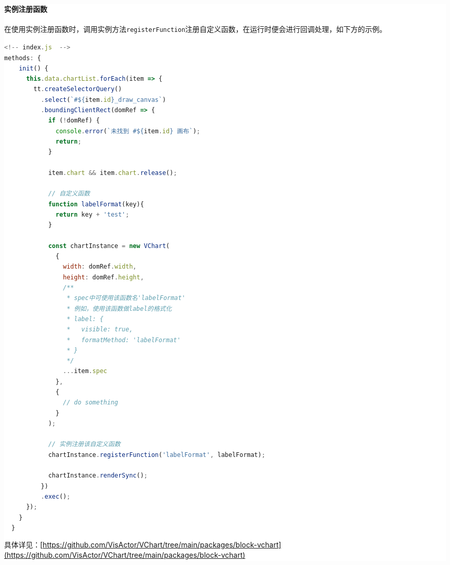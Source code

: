 #### 实例注册函数

在使用实例注册函数时，调用实例方法`registerFunction`注册自定义函数，在运行时便会进行回调处理，如下方的示例。

```js
<!-- index.js  -->
methods: {
    init() {
      this.data.chartList.forEach(item => {
        tt.createSelectorQuery()
          .select(`#${item.id}_draw_canvas`)
          .boundingClientRect(domRef => {
            if (!domRef) {
              console.error(`未找到 #${item.id} 画布`);
              return;
            }

            item.chart && item.chart.release();

            // 自定义函数
            function labelFormat(key){
              return key + 'test';
            }

            const chartInstance = new VChart(
              {
                width: domRef.width,
                height: domRef.height,
                /**
                 * spec中可使用该函数名'labelFormat'
                 * 例如，使用该函数做label的格式化
                 * label: {
                 *   visible: true,
                 *   formatMethod: 'labelFormat'
                 * }
                 */
                ...item.spec
              },
              {
                // do something
              }
            );

            // 实例注册该自定义函数
            chartInstance.registerFunction('labelFormat', labelFormat);

            chartInstance.renderSync();
          })
          .exec();
      });
    }
  }
```

具体详见：[https://github.com/VisActor/VChart/tree/main/packages/block-vchart](https://github.com/VisActor/VChart/tree/main/packages/block-vchart)
